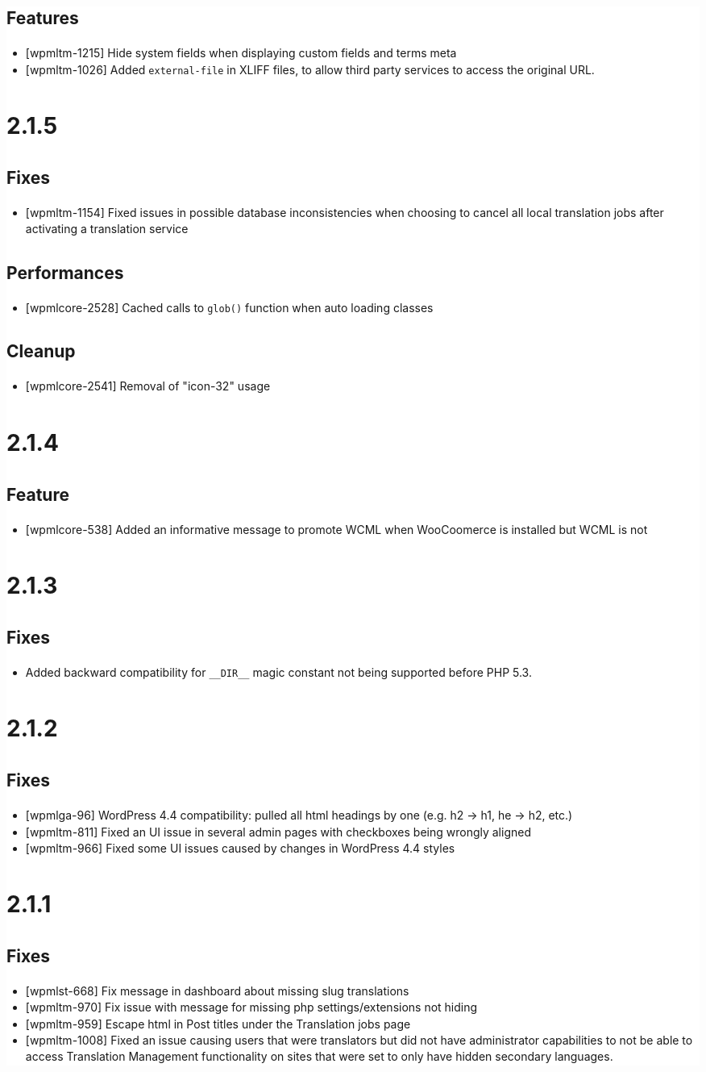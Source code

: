 ## Features
* [wpmltm-1215] Hide system fields when displaying custom fields and terms meta
* [wpmltm-1026] Added `external-file` in XLIFF files, to allow third party services to access the original URL.

# 2.1.5

## Fixes
* [wpmltm-1154] Fixed issues in possible database inconsistencies when choosing to cancel all local translation jobs after activating a translation service

## Performances
* [wpmlcore-2528] Cached calls to `glob()` function when auto loading classes

## Cleanup
* [wpmlcore-2541] Removal of "icon-32" usage

# 2.1.4

## Feature
* [wpmlcore-538] Added an informative message to promote WCML when WooCoomerce is installed but WCML is not
  
# 2.1.3

## Fixes
* Added backward compatibility for `__DIR__` magic constant not being supported before PHP 5.3.

# 2.1.2

## Fixes
* [wpmlga-96] WordPress 4.4 compatibility: pulled all html headings by one (e.g. h2 -> h1, he -> h2, etc.)
* [wpmltm-811] Fixed an UI issue in several admin pages with checkboxes being wrongly aligned
* [wpmltm-966] Fixed some UI issues caused by changes in WordPress 4.4 styles

# 2.1.1

## Fixes
* [wpmlst-668] Fix message in dashboard about missing slug translations
* [wpmltm-970] Fix issue with message for missing php settings/extensions not hiding
* [wpmltm-959] Escape html in Post titles under the Translation jobs page
* [wpmltm-1008] Fixed an issue causing users that were translators but did not have administrator capabilities to not be able to access Translation Management functionality on sites that were set to only have hidden secondary languages.
